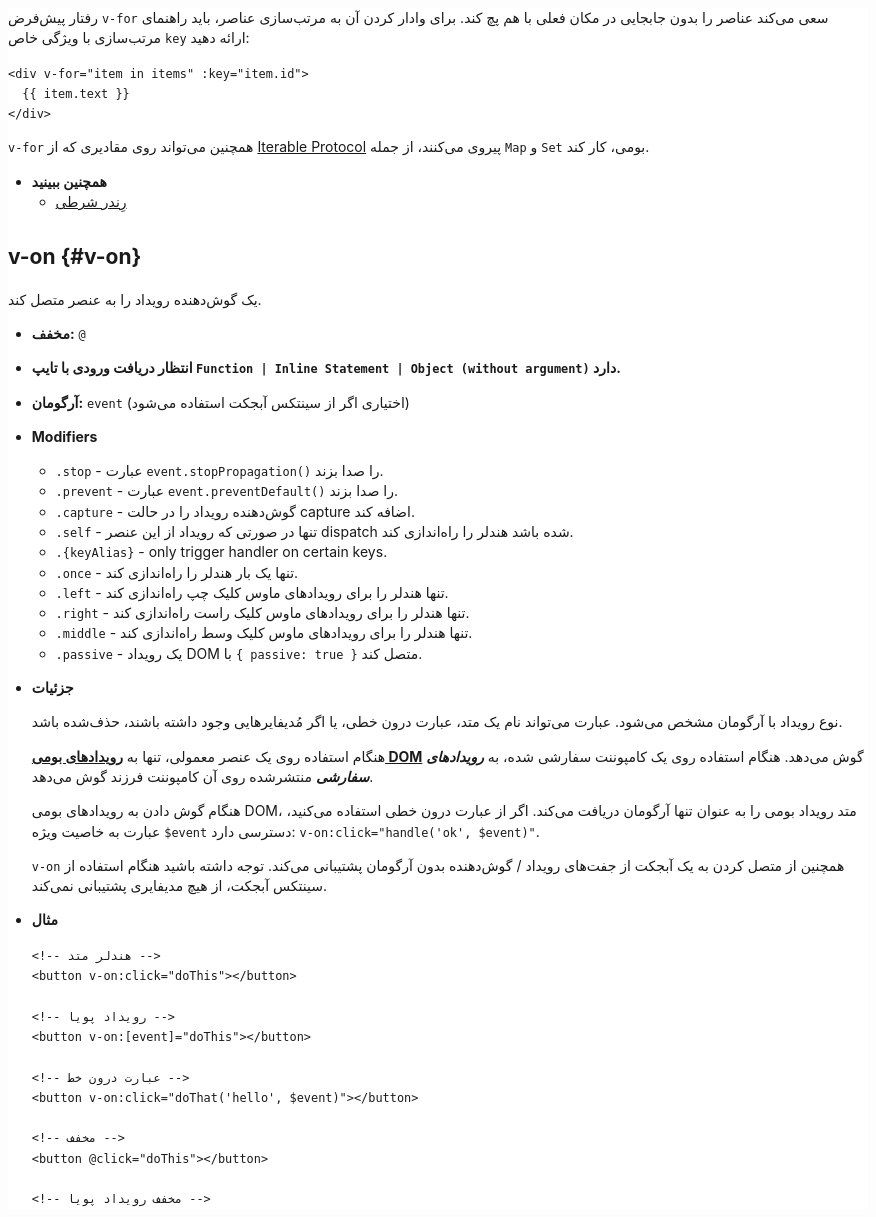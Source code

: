   رفتار پیش‌فرض `v-for` سعی می‌کند عناصر را بدون جابجایی در مکان فعلی با هم پچ کند. برای وادار کردن آن به مرتب‌سازی عناصر، باید راهنمای مرتب‌سازی با ویژگی خاص `key` ارائه دهید:

  ```vue-html
  <div v-for="item in items" :key="item.id">
    {{ item.text }}
  </div>
  ```

  `v-for` همچنین می‌تواند روی مقادیری که از [Iterable Protocol](https://developer.mozilla.org/en-US/docs/Web/JavaScript/Reference/Iteration_protocols#The_iterable_protocol) پیروی می‌کنند، از جمله `Map` و `Set` بومی، کار کند.

- **همچنین ببینید**
  - [رِندر شرطی](/guide/essentials/list)

## v-on {#v-on}

یک گوش‌دهنده رویداد را به عنصر متصل کند.

- **مخفف:** `@`

- **انتظار دریافت ورودی با تایپ `Function | Inline Statement | Object (without argument)` دارد.**

- **آرگومان:** `event` (اختیاری اگر از سینتکس آبجکت استفاده می‌شود)

- **Modifiers**

  - `‎.stop` - عبارت `event.stopPropagation()‎` را صدا بزند.
  - `‎.prevent` - عبارت `event.preventDefault()‎` را صدا بزند.
  - `‎.capture` - گوش‌دهنده رویداد را در حالت capture اضافه کند.
  - `‎.self` - تنها در صورتی که رویداد از این عنصر dispatch شده باشد هندلر را راه‌اندازی کند.
  - `.{keyAlias}` - only trigger handler on certain keys.
  - `‎.once` - تنها یک بار هندلر را راه‌اندازی کند.
  - `‎.left` - تنها هندلر را برای رویدادهای ماوس کلیک چپ راه‌اندازی کند.
  - `‎.right` - تنها هندلر را برای رویدادهای ماوس کلیک راست راه‌اندازی کند.
  - `‎.middle` - تنها هندلر را برای رویدادهای ماوس کلیک وسط راه‌اندازی کند.
  - `‎.passive` - یک رویداد DOM با `{ passive: true }` متصل کند.

- **جزئیات**

  نوع رویداد با آرگومان مشخص می‌شود. عبارت می‌تواند نام یک متد، عبارت درون ‌خطی، یا اگر مُدیفایرهایی وجود داشته باشند، حذف‌شده باشد.

  هنگام استفاده روی یک عنصر معمولی، تنها به [**رویدادهای بومی DOM**](https://developer.mozilla.org/en-US/docs/Web/Events) گوش می‌دهد. هنگام استفاده روی یک کامپوننت سفارشی شده، به ***رویدادهای سفارشی*** منتشرشده روی آن کامپوننت فرزند گوش می‌دهد.

  هنگام گوش دادن به رویدادهای بومی DOM، متد رویداد بومی را به عنوان تنها آرگومان دریافت می‌کند. اگر از عبارت درون خطی استفاده می‌کنید، عبارت به خاصیت ویژه `‎$event` دسترسی دارد: `v-on:click="handle('ok', $event)"‎`.

  `v-on` همچنین از متصل کردن به یک آبجکت از جفت‌های رویداد / گوش‌دهنده بدون آرگومان پشتیبانی می‌کند. توجه داشته باشید هنگام استفاده از سینتکس آبجکت، از هیچ مدیفایری پشتیبانی نمی‌کند.

- **مثال**

  ```vue-html
  <!-- هندلر متد -->
  <button v-on:click="doThis"></button>

  <!-- رویداد پویا -->
  <button v-on:[event]="doThis"></button>

  <!-- عبارت درون خط -->
  <button v-on:click="doThat('hello', $event)"></button>

  <!-- مخفف -->
  <button @click="doThis"></button>

  <!-- مخفف رویداد پویا -->
  ```